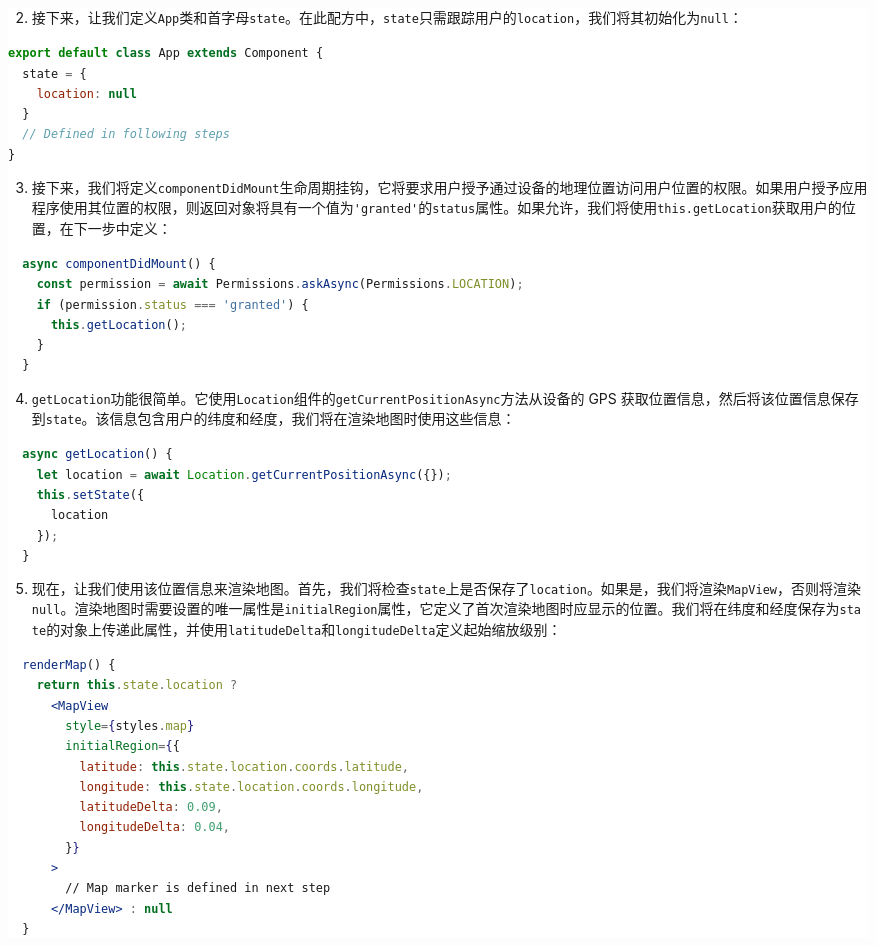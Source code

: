 2.  接下来，让我们定义`App`类和首字母`state`。在此配方中，`state`只需跟踪用户的`location`，我们将其初始化为`null`：

```jsx
export default class App extends Component {
  state = {
    location: null
  }
  // Defined in following steps
}
```

3.  接下来，我们将定义`componentDidMount`生命周期挂钩，它将要求用户授予通过设备的地理位置访问用户位置的权限。如果用户授予应用程序使用其位置的权限，则返回对象将具有一个值为`'granted'`的`status`属性。如果允许，我们将使用`this.getLocation`获取用户的位置，在下一步中定义：

```jsx
  async componentDidMount() {
    const permission = await Permissions.askAsync(Permissions.LOCATION);
    if (permission.status === 'granted') {
      this.getLocation();
    }
  }
```

4.  `getLocation`功能很简单。它使用`Location`组件的`getCurrentPositionAsync`方法从设备的 GPS 获取位置信息，然后将该位置信息保存到`state`。该信息包含用户的纬度和经度，我们将在渲染地图时使用这些信息：

```jsx
  async getLocation() {
    let location = await Location.getCurrentPositionAsync({});
    this.setState({
      location
    });
  }
```

5.  现在，让我们使用该位置信息来渲染地图。首先，我们将检查`state`上是否保存了`location`。如果是，我们将渲染`MapView`，否则将渲染`null`。渲染地图时需要设置的唯一属性是`initialRegion`属性，它定义了首次渲染地图时应显示的位置。我们将在纬度和经度保存为`state`的对象上传递此属性，并使用`latitudeDelta`和`longitudeDelta`定义起始缩放级别：

```jsx
  renderMap() {
    return this.state.location ?
      <MapView
        style={styles.map}
        initialRegion={{
          latitude: this.state.location.coords.latitude,
          longitude: this.state.location.coords.longitude,
          latitudeDelta: 0.09,
          longitudeDelta: 0.04,
        }}
      >
        // Map marker is defined in next step
      </MapView> : null
  }
```
